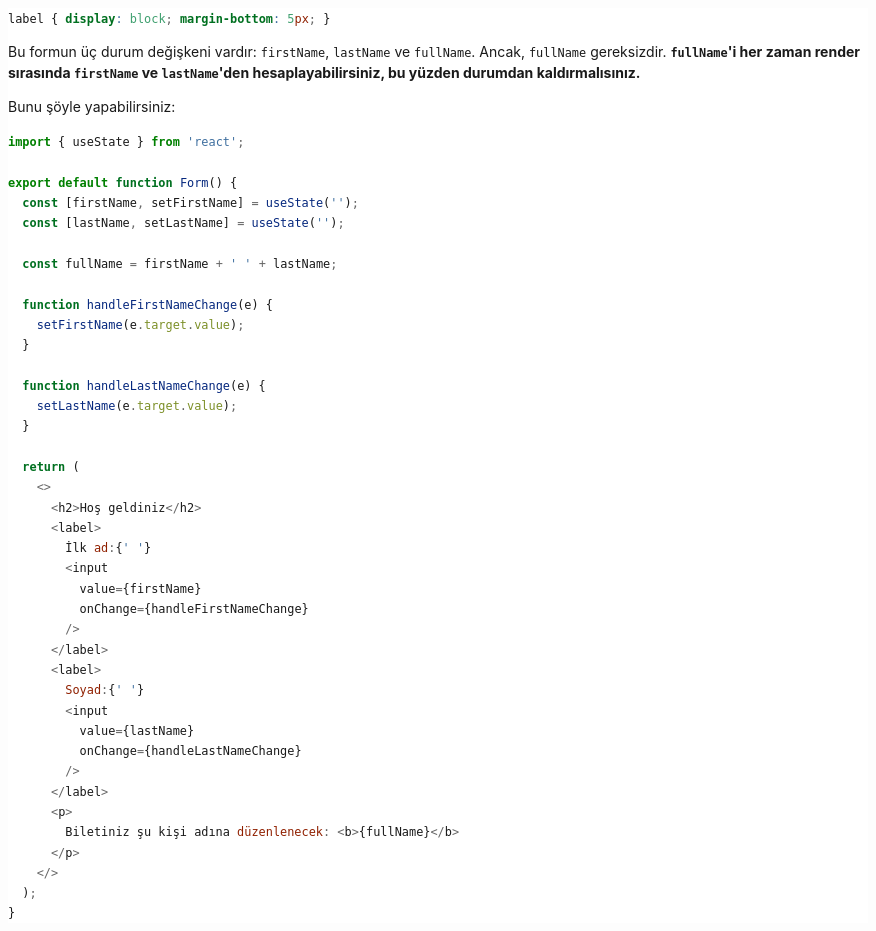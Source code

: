 ```css
label { display: block; margin-bottom: 5px; }
```



Bu formun üç durum değişkeni vardır: `firstName`, `lastName` ve `fullName`. Ancak, `fullName` gereksizdir. **`fullName`'i her zaman render sırasında `firstName` ve `lastName`'den hesaplayabilirsiniz, bu yüzden durumdan kaldırmalısınız.**

Bunu şöyle yapabilirsiniz:



```js
import { useState } from 'react';

export default function Form() {
  const [firstName, setFirstName] = useState('');
  const [lastName, setLastName] = useState('');

  const fullName = firstName + ' ' + lastName;

  function handleFirstNameChange(e) {
    setFirstName(e.target.value);
  }

  function handleLastNameChange(e) {
    setLastName(e.target.value);
  }

  return (
    <>
      <h2>Hoş geldiniz</h2>
      <label>
        İlk ad:{' '}
        <input
          value={firstName}
          onChange={handleFirstNameChange}
        />
      </label>
      <label>
        Soyad:{' '}
        <input
          value={lastName}
          onChange={handleLastNameChange}
        />
      </label>
      <p>
        Biletiniz şu kişi adına düzenlenecek: <b>{fullName}</b>
      </p>
    </>
  );
}
```
